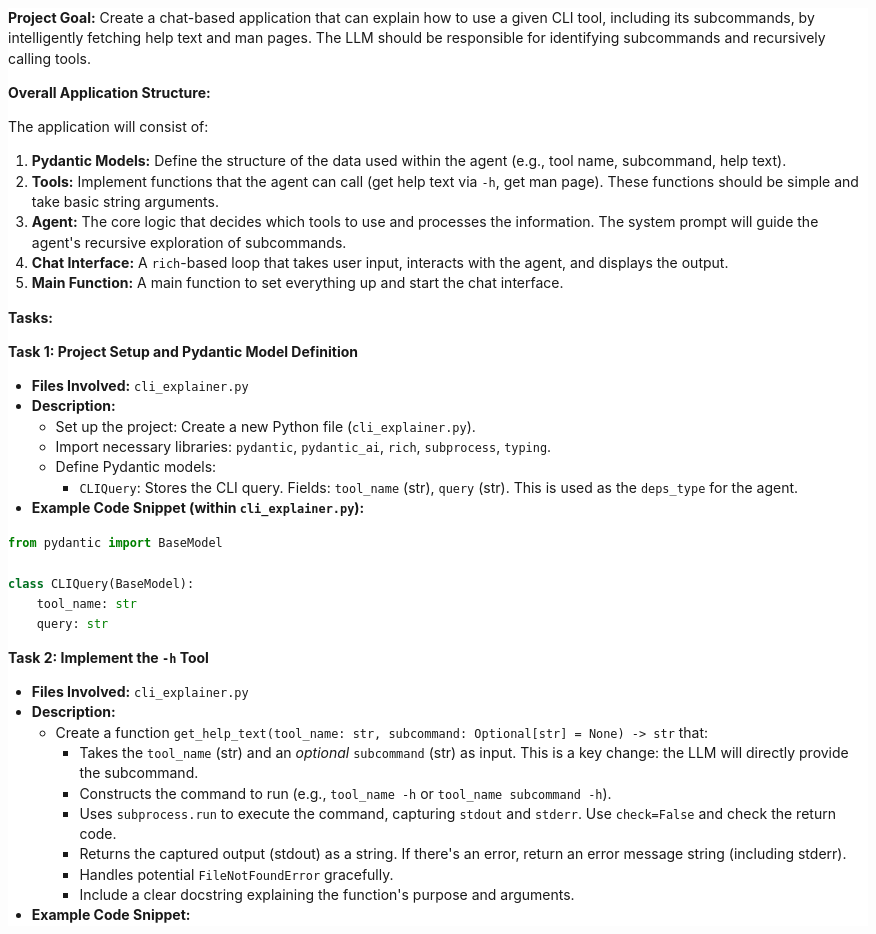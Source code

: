 **Project Goal:** Create a chat-based application that can explain how to use a given CLI tool, including its subcommands, by intelligently fetching help text and man pages. The LLM should be responsible for identifying subcommands and recursively calling tools.

**Overall Application Structure:**

The application will consist of:

1.  **Pydantic Models:** Define the structure of the data used within the agent (e.g., tool name, subcommand, help text).
2.  **Tools:** Implement functions that the agent can call (get help text via `-h`, get man page).  These functions should be simple and take basic string arguments.
3.  **Agent:** The core logic that decides which tools to use and processes the information. The system prompt will guide the agent's recursive exploration of subcommands.
4.  **Chat Interface:** A `rich`-based loop that takes user input, interacts with the agent, and displays the output.
5.  **Main Function:** A main function to set everything up and start the chat interface.

**Tasks:**

**Task 1: Project Setup and Pydantic Model Definition**

*   **Files Involved:** `cli_explainer.py`
*   **Description:**
    *   Set up the project: Create a new Python file (`cli_explainer.py`).
    *   Import necessary libraries: `pydantic`, `pydantic_ai`, `rich`, `subprocess`, `typing`.
    *   Define Pydantic models:
        *   `CLIQuery`: Stores the CLI query. Fields: `tool_name` (str), `query` (str).  This is used as the `deps_type` for the agent.
*   **Example Code Snippet (within `cli_explainer.py`):**

```python
from pydantic import BaseModel

class CLIQuery(BaseModel):
    tool_name: str
    query: str
```

**Task 2: Implement the `-h` Tool**

*   **Files Involved:** `cli_explainer.py`
*   **Description:**
    *   Create a function `get_help_text(tool_name: str, subcommand: Optional[str] = None) -> str` that:
        *   Takes the `tool_name` (str) and an *optional* `subcommand` (str) as input.  This is a key change: the LLM will directly provide the subcommand.
        *   Constructs the command to run (e.g., `tool_name -h` or `tool_name subcommand -h`).
        *   Uses `subprocess.run` to execute the command, capturing `stdout` and `stderr`.  Use `check=False` and check the return code.
        *   Returns the captured output (stdout) as a string. If there's an error, return an error message string (including stderr).
        *   Handles potential `FileNotFoundError` gracefully.
        *   Include a clear docstring explaining the function's purpose and arguments.
*    **Example Code Snippet:**
